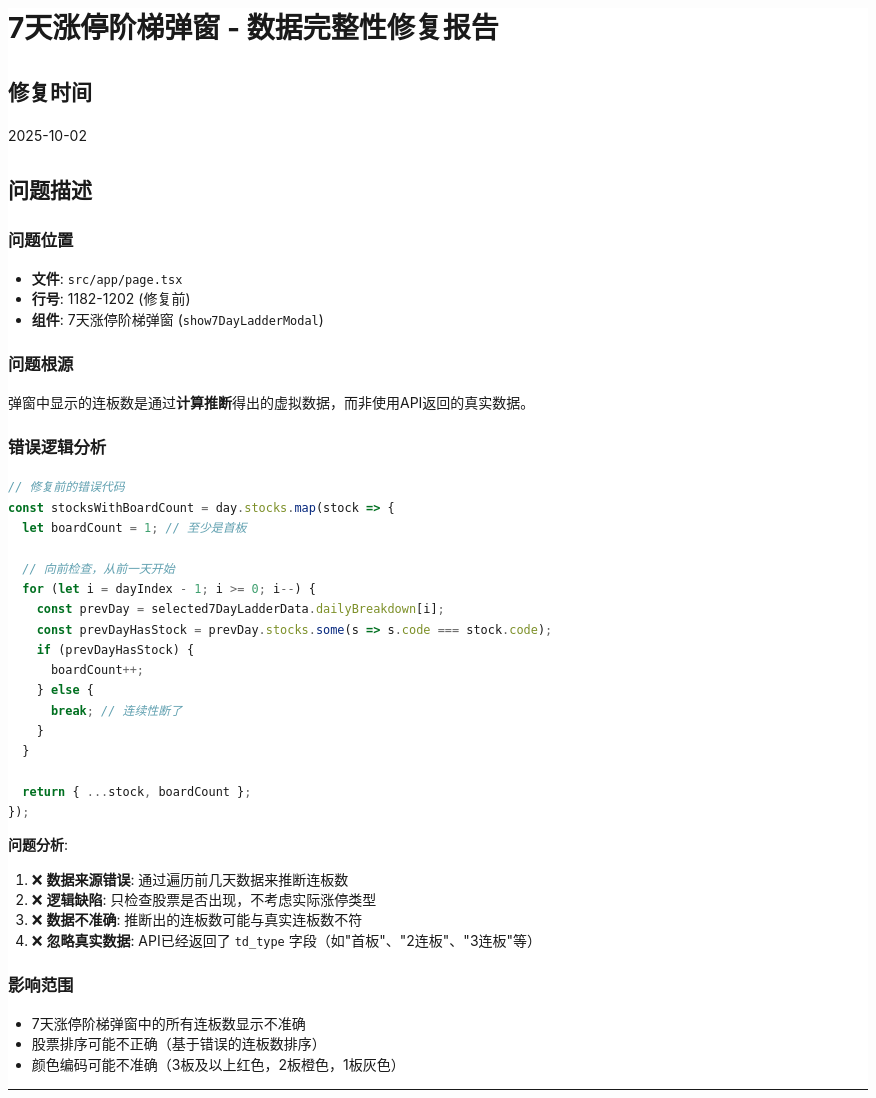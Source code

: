 # 7天涨停阶梯弹窗 - 数据完整性修复报告

## 修复时间
2025-10-02

## 问题描述

### 问题位置
- **文件**: `src/app/page.tsx`
- **行号**: 1182-1202 (修复前)
- **组件**: 7天涨停阶梯弹窗 (`show7DayLadderModal`)

### 问题根源
弹窗中显示的连板数是通过**计算推断**得出的虚拟数据，而非使用API返回的真实数据。

### 错误逻辑分析
```typescript
// 修复前的错误代码
const stocksWithBoardCount = day.stocks.map(stock => {
  let boardCount = 1; // 至少是首板

  // 向前检查，从前一天开始
  for (let i = dayIndex - 1; i >= 0; i--) {
    const prevDay = selected7DayLadderData.dailyBreakdown[i];
    const prevDayHasStock = prevDay.stocks.some(s => s.code === stock.code);
    if (prevDayHasStock) {
      boardCount++;
    } else {
      break; // 连续性断了
    }
  }

  return { ...stock, boardCount };
});
```

**问题分析**:
1. ❌ **数据来源错误**: 通过遍历前几天数据来推断连板数
2. ❌ **逻辑缺陷**: 只检查股票是否出现，不考虑实际涨停类型
3. ❌ **数据不准确**: 推断出的连板数可能与真实连板数不符
4. ❌ **忽略真实数据**: API已经返回了 `td_type` 字段（如"首板"、"2连板"、"3连板"等）

### 影响范围
- 7天涨停阶梯弹窗中的所有连板数显示不准确
- 股票排序可能不正确（基于错误的连板数排序）
- 颜色编码可能不准确（3板及以上红色，2板橙色，1板灰色）

---

